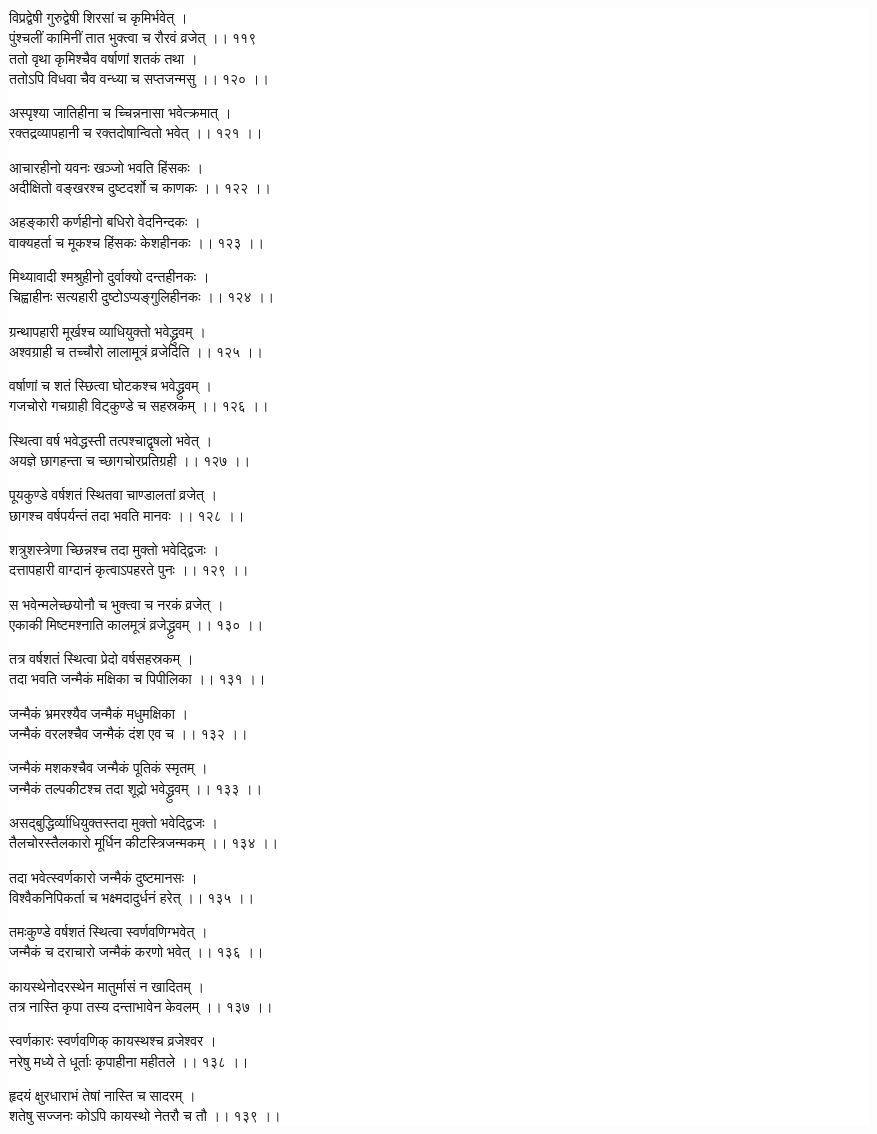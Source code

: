विप्रद्वेषी गुरुद्वेषी शिरसां च कृमिर्भवेत् ।  
पुंश्चलीं कामिनीं तात भुक्त्वा च रौरवं व्रजेत् ।। ११९  
ततो वृथा कृमिश्चैव वर्षाणां शतकं तथा ।  
ततोऽपि विधवा चैव वन्ध्या च सप्तजन्मसु ।। १२० ।।  
  
अस्पृश्या जातिहीना च च्चिन्ननासा भवेत्क्रमात् ।  
रक्तद्रव्यापहानी च रक्तदोषान्वितो भवेत् ।। १२१ ।।  
  
आचारहीनो यवनः खञ्जो भवति हिंसकः ।  
अदीक्षितो वङ्खरश्च दुष्टदर्शो च काणकः ।। १२२ ।।  
  
अहङ्कारी कर्णहीनो बधिरो वेदनिन्दकः ।  
वाक्यहर्ता च मूकश्च हिंसकः केशहीनकः ।। १२३ ।।  
  
मिथ्यावादी श्मश्रुहीनो दुर्वाक्यो दन्तहीनकः ।  
चिह्वाहीनः सत्यहारी दुष्टोऽप्यङ्गुलिहीनकः ।। १२४ ।।  
  
ग्रन्थापहारी मूर्खश्च व्याधियुक्तो भवेद्ध्रुवम् ।  
अश्वग्राही च तच्चौरो लालामूत्रं व्रजेदिति ।। १२५ ।।  
  
वर्षाणां च शतं स्छित्वा घोटकश्च भवेद्ध्रुवम् ।  
गजचोरो गचग्राही विट्कुण्डे च सहस्रकम् ।। १२६ ।।  
  
स्थित्वा वर्ष भवेद्धस्ती तत्पश्चाद्वृषलो भवेत् ।  
अयज्ञे छागहन्ता च च्छागचोरप्रतिग्रही ।। १२७ ।।  
  
पूयकुण्डे वर्षशतं स्थितवा चाण्डालतां व्रजेत् ।  
छागश्च वर्षपर्यन्तं तदा भवति मानवः ।। १२८ ।।  
  
शत्रुशस्त्रेणा च्छिन्नश्च तदा मुक्तो भवेद्द्विजः ।  
दत्तापहारी वाग्दानं कृत्वाऽपहरते पुनः ।। १२९ ।।  
  
स भवेन्मलेच्छयोनौ च भुक्त्वा च नरकं व्रजेत् ।  
एकाकी मिष्टमश्नाति कालमूत्रं व्रजेद्ध्रुवम् ।। १३० ।।  
  
तत्र वर्षशतं स्थित्वा प्रेदो वर्षसहस्रकम् ।  
तदा भवति जन्मैकं मक्षिका च पिपीलिका ।। १३१ ।।  
  
जन्मैकं भ्रमरश्यैव जन्मैकं मधुमक्षिका ।  
जन्मैकं वरलश्चैव जन्मैकं दंश एव च ।। १३२ ।।  
  
जन्मैकं मशकश्चैव जन्मैकं पूतिकं स्मृतम् ।  
जन्मैकं तल्पकीटश्च तदा शूद्रो भवेद्ध्रुवम् ।। १३३ ।।  
  
असद्बुद्धिर्व्याधियुक्तस्तदा मुक्तो भवेद्द्विजः ।  
तैलचोरस्तैलकारो मूर्धिन कीटस्त्रिजन्मकम् ।। १३४ ।।  
  
तदा भवेत्स्वर्णकारो जन्मैकं दुष्टमानसः ।  
विश्वैकनिपिकर्ता च भक्ष्मदादुर्धनं हरेत् ।। १३५ ।।  
  
तमःकुण्डे वर्षशतं स्थित्वा स्वर्णवणिग्भवेत् ।  
जन्मैकं च दराचारो जन्मैकं करणो भवेत् ।। १३६ ।।  
  
कायस्थेनोदरस्थेन मातुर्मासं न खादितम् ।  
तत्र नास्ति कृपा तस्य दन्ताभावेन केवलम् ।। १३७ ।।  
  
स्वर्णकारः स्वर्णवणिक् कायस्थश्च व्रजेश्वर ।  
नरेषु मध्ये ते धूर्ताः कृपाहीना महीतले ।। १३८ ।।  
  
हृदयं क्षुरधाराभं तेषां नास्ति च सादरम् ।  
शतेषु सज्जनः कोऽपि कायस्थो नेतरौ च तौ ।। १३९ ।।  
  